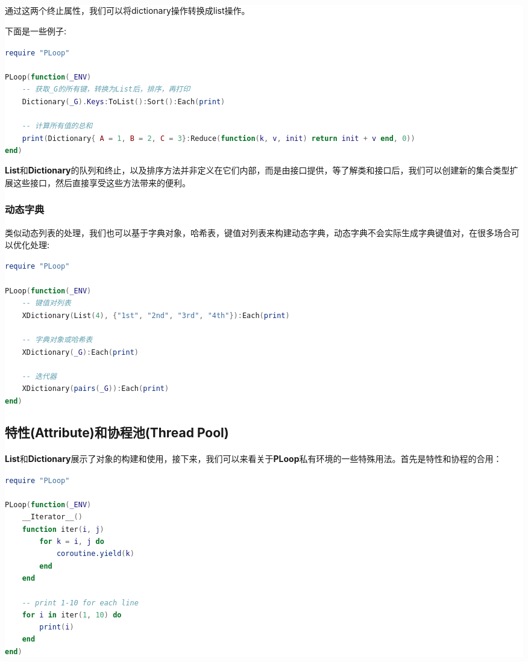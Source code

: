 通过这两个终止属性，我们可以将dictionary操作转换成list操作。

下面是一些例子:

```lua
require "PLoop"

PLoop(function(_ENV)
	-- 获取_G的所有键，转换为List后，排序，再打印
	Dictionary(_G).Keys:ToList():Sort():Each(print)

	-- 计算所有值的总和
	print(Dictionary{ A = 1, B = 2, C = 3}:Reduce(function(k, v, init) return init + v end, 0))
end)

```

**List**和**Dictionary**的队列和终止，以及排序方法并非定义在它们内部，而是由接口提供，等了解类和接口后，我们可以创建新的集合类型扩展这些接口，然后直接享受这些方法带来的便利。


### 动态字典

类似动态列表的处理，我们也可以基于字典对象，哈希表，键值对列表来构建动态字典，动态字典不会实际生成字典键值对，在很多场合可以优化处理:

```lua
require "PLoop"

PLoop(function(_ENV)
	-- 键值对列表
	XDictionary(List(4), {"1st", "2nd", "3rd", "4th"}):Each(print)

	-- 字典对象或哈希表
	XDictionary(_G):Each(print)

	-- 迭代器
	XDictionary(pairs(_G)):Each(print)
end)
```


## 特性(Attribute)和协程池(Thread Pool)

**List**和**Dictionary**展示了对象的构建和使用，接下来，我们可以来看关于**PLoop**私有环境的一些特殊用法。首先是特性和协程的合用：

```lua
require "PLoop"

PLoop(function(_ENV)
	__Iterator__()
	function iter(i, j)
		for k = i, j do
			coroutine.yield(k)
		end
	end

	-- print 1-10 for each line
	for i in iter(1, 10) do
		print(i)
	end
end)
```
